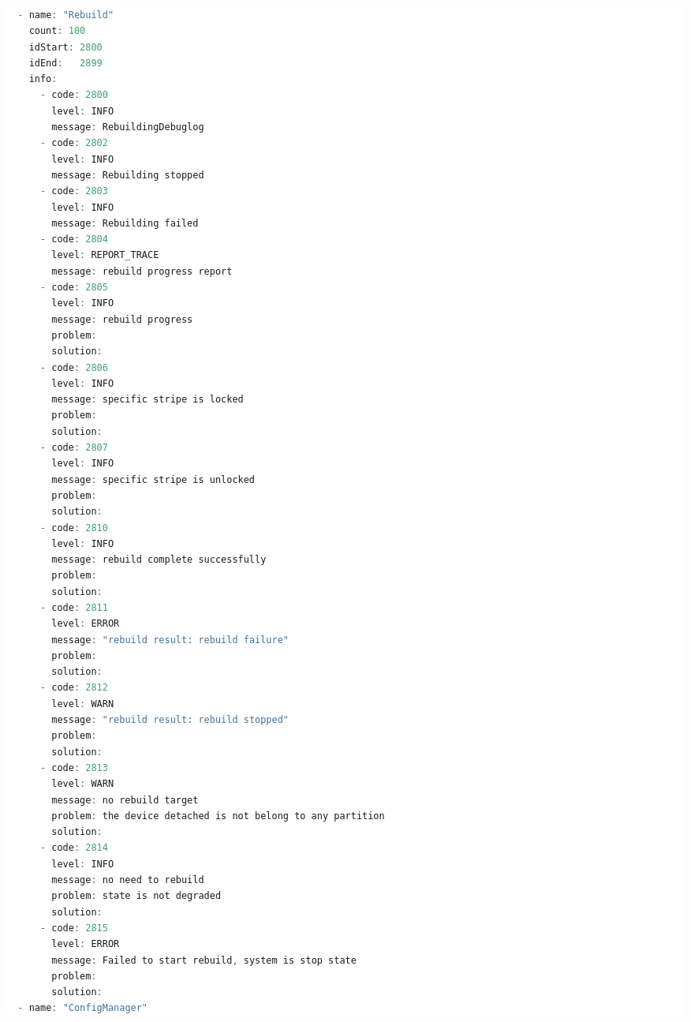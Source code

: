 ```js
  - name: "Rebuild"
    count: 100
    idStart: 2800
    idEnd:   2899
    info:
      - code: 2800
        level: INFO
        message: RebuildingDebuglog
      - code: 2802
        level: INFO
        message: Rebuilding stopped
      - code: 2803
        level: INFO
        message: Rebuilding failed
      - code: 2804
        level: REPORT_TRACE 
        message: rebuild progress report
      - code: 2805
        level: INFO
        message: rebuild progress
        problem:
        solution:
      - code: 2806
        level: INFO
        message: specific stripe is locked
        problem:
        solution:
      - code: 2807
        level: INFO
        message: specific stripe is unlocked
        problem:
        solution:
      - code: 2810
        level: INFO
        message: rebuild complete successfully
        problem:
        solution:
      - code: 2811
        level: ERROR
        message: "rebuild result: rebuild failure"
        problem:
        solution:
      - code: 2812
        level: WARN
        message: "rebuild result: rebuild stopped"
        problem:
        solution:
      - code: 2813
        level: WARN
        message: no rebuild target
        problem: the device detached is not belong to any partition
        solution:
      - code: 2814
        level: INFO
        message: no need to rebuild
        problem: state is not degraded
        solution:
      - code: 2815
        level: ERROR
        message: Failed to start rebuild, system is stop state
        problem:
        solution:
  - name: "ConfigManager"
```